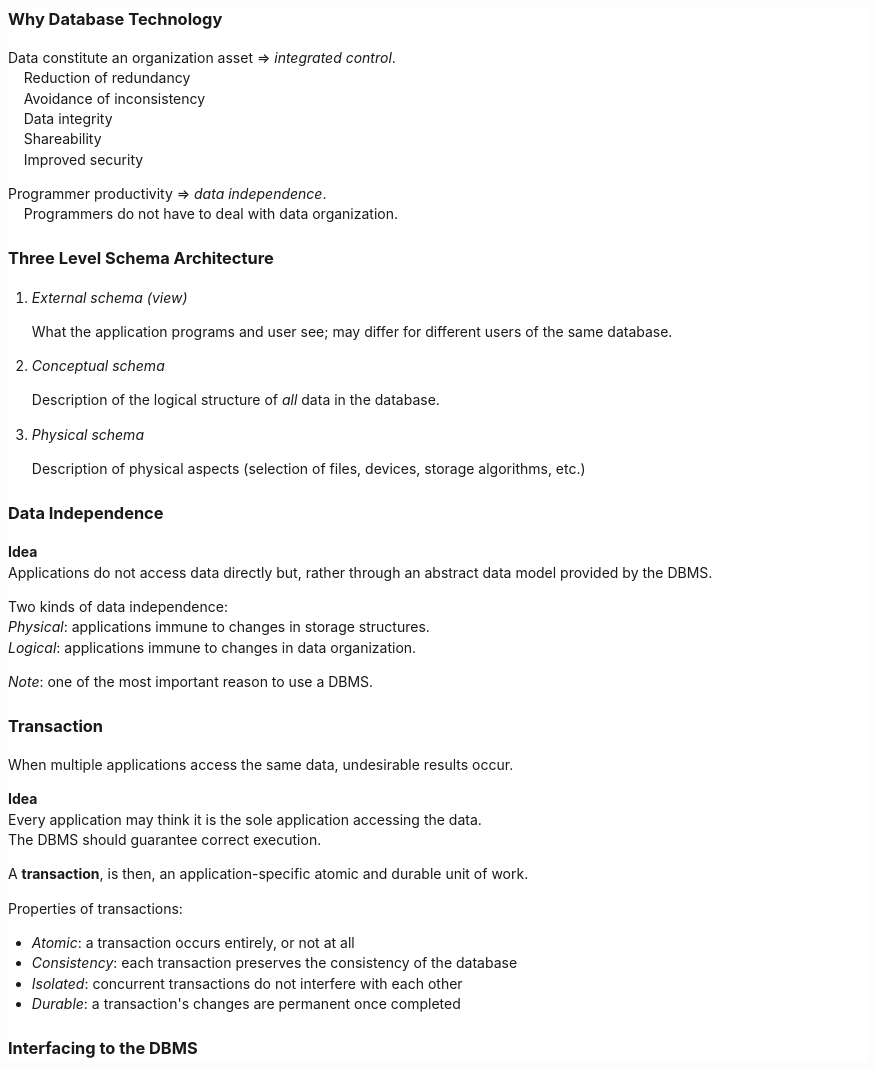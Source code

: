 ### Why Database Technology

Data constitute an organization asset $\Rightarrow$ _integrated control_.  
&nbsp;&nbsp;&nbsp; Reduction of redundancy  
&nbsp;&nbsp;&nbsp; Avoidance of inconsistency  
&nbsp;&nbsp;&nbsp; Data integrity  
&nbsp;&nbsp;&nbsp; Shareability  
&nbsp;&nbsp;&nbsp; Improved security

Programmer productivity $\Rightarrow$ _data independence_.  
&nbsp;&nbsp;&nbsp; Programmers do not have to deal with data organization.

### Three Level Schema Architecture

1. _External schema (view)_

	What the application programs and user see; may differ for different users of the same database.

2. _Conceptual schema_

	Description of the logical structure of _all_ data in the database.

3. _Physical schema_

	Description of physical aspects (selection of files, devices, storage algorithms, etc.)

### Data Independence

**Idea**  
Applications do not access data directly but, rather through an abstract data model provided by the DBMS.

Two kinds of data independence:  
_Physical_: applications immune to changes in storage structures.  
_Logical_: applications immune to changes in data organization.

_Note_: one of the most important reason to use a DBMS.

### Transaction

When multiple applications access the same data, undesirable results occur.

**Idea**  
Every application may think it is the sole application accessing the data.  
The DBMS should guarantee correct execution.

A **transaction**, is then, an application-specific atomic and durable unit of work.

Properties of transactions:

- _Atomic_: a transaction occurs entirely, or not at all
- _Consistency_: each transaction preserves the consistency of the database
- _Isolated_: concurrent transactions do not interfere with each other
- _Durable_: a transaction's changes are permanent once completed

### Interfacing to the DBMS
